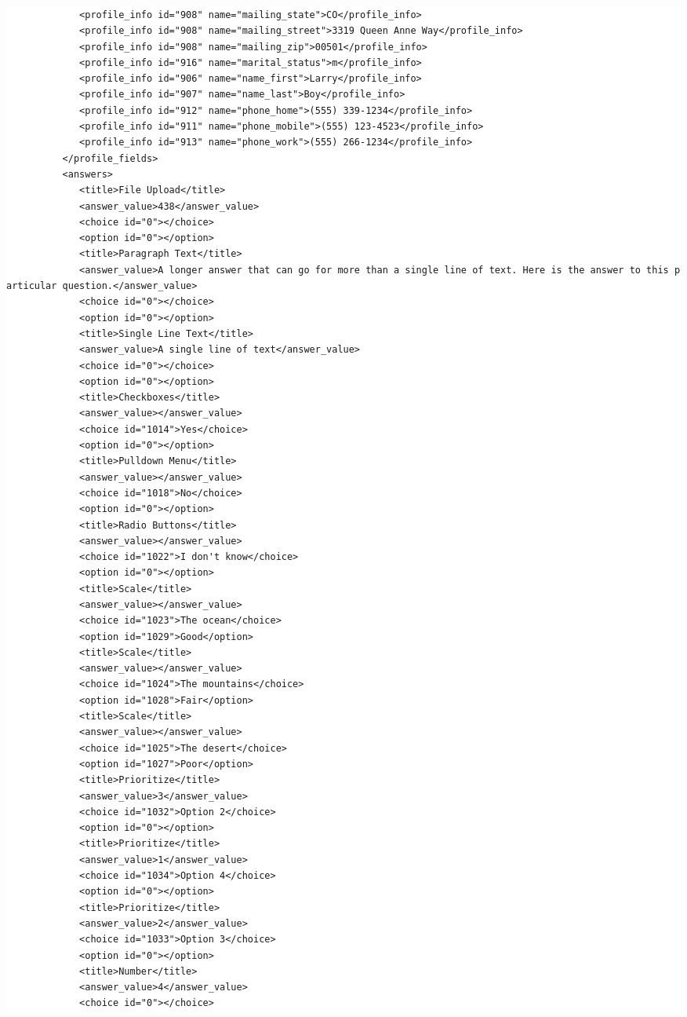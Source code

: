 ```
             <profile_info id="908" name="mailing_state">CO</profile_info>
             <profile_info id="908" name="mailing_street">3319 Queen Anne Way</profile_info>
             <profile_info id="908" name="mailing_zip">00501</profile_info>
             <profile_info id="916" name="marital_status">m</profile_info>
             <profile_info id="906" name="name_first">Larry</profile_info>
             <profile_info id="907" name="name_last">Boy</profile_info>
             <profile_info id="912" name="phone_home">(555) 339-1234</profile_info>
             <profile_info id="911" name="phone_mobile">(555) 123-4523</profile_info>
             <profile_info id="913" name="phone_work">(555) 266-1234</profile_info>
          </profile_fields>
          <answers>
             <title>File Upload</title>
             <answer_value>438</answer_value>
             <choice id="0"></choice>
             <option id="0"></option>
             <title>Paragraph Text</title>
             <answer_value>A longer answer that can go for more than a single line of text. Here is the answer to this particular question.</answer_value>
             <choice id="0"></choice>
             <option id="0"></option>
             <title>Single Line Text</title>
             <answer_value>A single line of text</answer_value>
             <choice id="0"></choice>
             <option id="0"></option>
             <title>Checkboxes</title>
             <answer_value></answer_value>
             <choice id="1014">Yes</choice>
             <option id="0"></option>
             <title>Pulldown Menu</title>
             <answer_value></answer_value>
             <choice id="1018">No</choice>
             <option id="0"></option>
             <title>Radio Buttons</title>
             <answer_value></answer_value>
             <choice id="1022">I don't know</choice>
             <option id="0"></option>
             <title>Scale</title>
             <answer_value></answer_value>
             <choice id="1023">The ocean</choice>
             <option id="1029">Good</option>
             <title>Scale</title>
             <answer_value></answer_value>
             <choice id="1024">The mountains</choice>
             <option id="1028">Fair</option>
             <title>Scale</title>
             <answer_value></answer_value>
             <choice id="1025">The desert</choice>
             <option id="1027">Poor</option>
             <title>Prioritize</title>
             <answer_value>3</answer_value>
             <choice id="1032">Option 2</choice>
             <option id="0"></option>
             <title>Prioritize</title>
             <answer_value>1</answer_value>
             <choice id="1034">Option 4</choice>
             <option id="0"></option>
             <title>Prioritize</title>
             <answer_value>2</answer_value>
             <choice id="1033">Option 3</choice>
             <option id="0"></option>
             <title>Number</title>
             <answer_value>4</answer_value>
             <choice id="0"></choice>
```